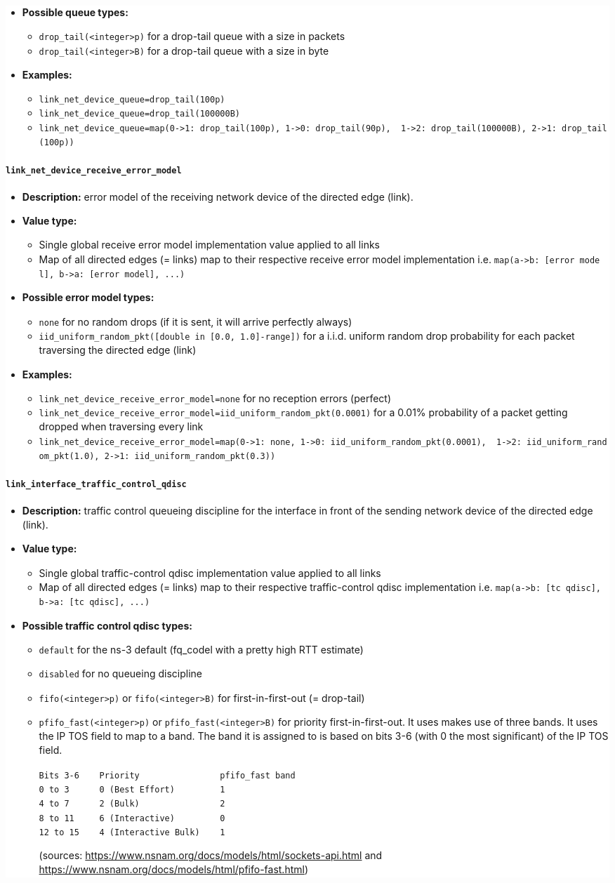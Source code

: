 * **Possible queue types:**
  - `drop_tail(<integer>p)` for a drop-tail queue with a size in packets
  - `drop_tail(<integer>B)` for a drop-tail queue with a size in byte

* **Examples:**
  - `link_net_device_queue=drop_tail(100p)`
  - `link_net_device_queue=drop_tail(100000B)`
  - `link_net_device_queue=map(0->1: drop_tail(100p), 1->0: drop_tail(90p), 
    1->2: drop_tail(100000B), 2->1: drop_tail(100p))`
  
#### `link_net_device_receive_error_model` 

* **Description:** error model of the receiving network device
  of the directed edge (link).

* **Value type:** 
  - Single global receive error model implementation value applied to all links
  - Map of all directed edges (= links) map to their respective receive error model implementation
    i.e. `map(a->b: [error model], b->a: [error model], ...)`
    
* **Possible error model types:**
  - `none` for no random drops (if it is sent, it will arrive perfectly always)
  - `iid_uniform_random_pkt([double in [0.0, 1.0]-range])` for a i.i.d. uniform random 
    drop probability for each packet traversing the directed edge (link) 

* **Examples:**
  - `link_net_device_receive_error_model=none` for no reception errors (perfect)
  - `link_net_device_receive_error_model=iid_uniform_random_pkt(0.0001)` for a 0.01% 
    probability of a packet getting dropped when traversing every link
  - `link_net_device_receive_error_model=map(0->1: none, 1->0: iid_uniform_random_pkt(0.0001), 
    1->2: iid_uniform_random_pkt(1.0), 2->1: iid_uniform_random_pkt(0.3))`

#### `link_interface_traffic_control_qdisc` 

* **Description:** traffic control queueing discipline for the interface
  in front of the sending network device of the directed edge (link).
    
* **Value type:**
  - Single global traffic-control qdisc implementation value applied to all links
  - Map of all directed edges (= links) map to their respective traffic-control qdisc implementation
    i.e. `map(a->b: [tc qdisc], b->a: [tc qdisc], ...)`
    
* **Possible traffic control qdisc types:**

  - `default` for the ns-3 default (fq_codel with a pretty high RTT estimate)
  
  - `disabled` for no queueing discipline
  
  - `fifo(<integer>p)` or `fifo(<integer>B)` for first-in-first-out (= drop-tail)
  
  - `pfifo_fast(<integer>p)` or `pfifo_fast(<integer>B)` for priority first-in-first-out.
    It uses makes use of three bands. It uses the IP TOS field to map to a band.
    The band it is assigned to is based on bits 3-6 (with 0 the most significant) of the IP TOS field.
    
    ```
    Bits 3-6    Priority                pfifo_fast band
    0 to 3	    0 (Best Effort)         1
    4 to 7	    2 (Bulk)                2
    8 to 11	    6 (Interactive)         0
    12 to 15    4 (Interactive Bulk)    1
    ```
    (sources: https://www.nsnam.org/docs/models/html/sockets-api.html 
    and https://www.nsnam.org/docs/models/html/pfifo-fast.html)
    